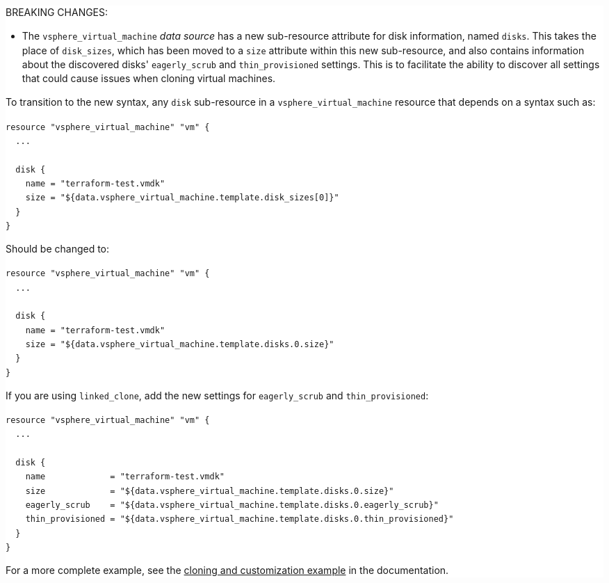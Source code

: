BREAKING CHANGES:

* The `vsphere_virtual_machine` _data source_ has a new sub-resource attribute
  for disk information, named `disks`. This takes the place of `disk_sizes`,
  which has been moved to a `size` attribute within this new sub-resource, and
  also contains information about the discovered disks' `eagerly_scrub` and
  `thin_provisioned` settings. This is to facilitate the ability to discover all
  settings that could cause issues when cloning virtual machines.

To transition to the new syntax, any `disk` sub-resource in a
`vsphere_virtual_machine` resource that depends on a syntax such as:

```
resource "vsphere_virtual_machine" "vm" {
  ...

  disk {
    name = "terraform-test.vmdk"
    size = "${data.vsphere_virtual_machine.template.disk_sizes[0]}"
  }
}
```

Should be changed to:

```
resource "vsphere_virtual_machine" "vm" {
  ...

  disk {
    name = "terraform-test.vmdk"
    size = "${data.vsphere_virtual_machine.template.disks.0.size}"
  }
}
```

If you are using `linked_clone`, add the new settings for `eagerly_scrub` and
`thin_provisioned`:

```
resource "vsphere_virtual_machine" "vm" {
  ...

  disk {
    name             = "terraform-test.vmdk"
    size             = "${data.vsphere_virtual_machine.template.disks.0.size}"
    eagerly_scrub    = "${data.vsphere_virtual_machine.template.disks.0.eagerly_scrub}"
    thin_provisioned = "${data.vsphere_virtual_machine.template.disks.0.thin_provisioned}"
  }
}
```

For a more complete example, see the [cloning and customization
example](https://www.terraform.io/docs/providers/vsphere/r/virtual_machine.html#cloning-and-customization-example)
in the documentation.
